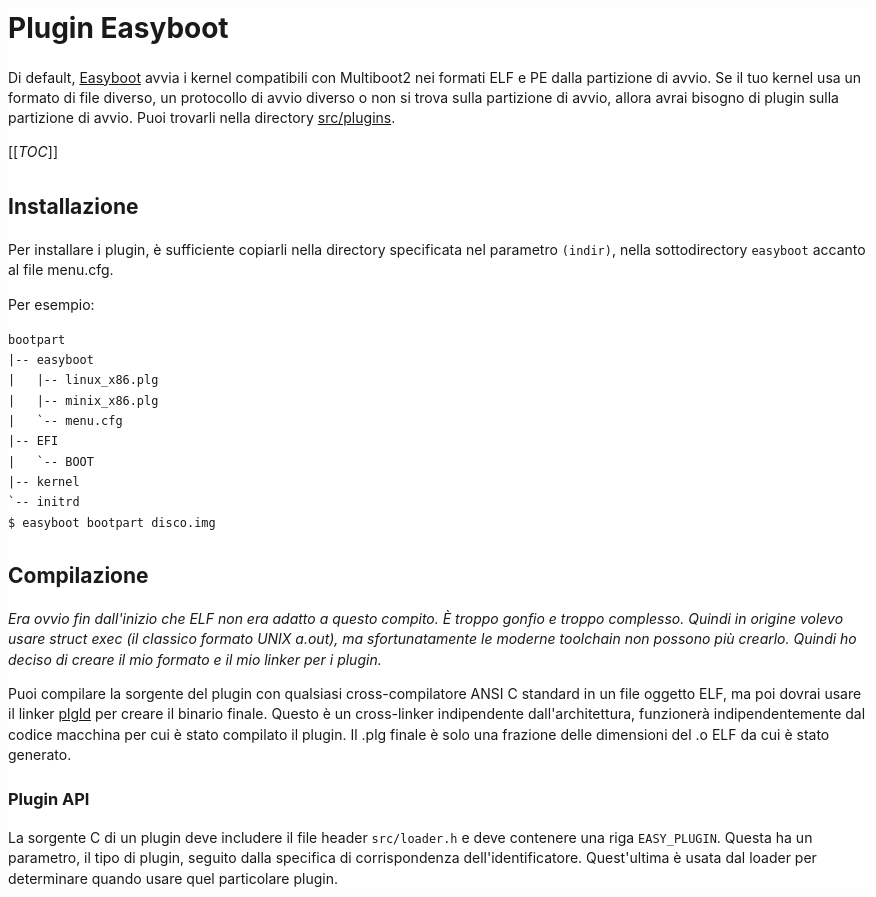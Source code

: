 Plugin Easyboot
===============

Di default, [Easyboot](https://gitlab.com/bztsrc/easyboot) avvia i kernel compatibili con Multiboot2 nei formati ELF e PE dalla
partizione di avvio. Se il tuo kernel usa un formato di file diverso, un protocollo di avvio diverso o non si trova sulla
partizione di avvio, allora avrai bisogno di plugin sulla partizione di avvio. Puoi trovarli nella directory
[src/plugins](../../src/plugins).

[[_TOC_]]

Installazione
-------------

Per installare i plugin, è sufficiente copiarli nella directory specificata nel parametro `(indir)`, nella sottodirectory `easyboot`
accanto al file menu.cfg.

Per esempio:
```
bootpart
|-- easyboot
|   |-- linux_x86.plg
|   |-- minix_x86.plg
|   `-- menu.cfg
|-- EFI
|   `-- BOOT
|-- kernel
`-- initrd
$ easyboot bootpart disco.img
```

Compilazione
------------

*Era ovvio fin dall'inizio che ELF non era adatto a questo compito. È troppo gonfio e troppo complesso. Quindi in origine volevo
usare struct exec (il classico formato UNIX a.out), ma sfortunatamente le moderne toolchain non possono più crearlo. Quindi ho
deciso di creare il mio formato e il mio linker per i plugin.*

Puoi compilare la sorgente del plugin con qualsiasi cross-compilatore ANSI C standard in un file oggetto ELF, ma poi dovrai usare
il linker [plgld](../../src/misc/plgld.c) per creare il binario finale. Questo è un cross-linker indipendente dall'architettura,
funzionerà indipendentemente dal codice macchina per cui è stato compilato il plugin. Il .plg finale è solo una frazione delle
dimensioni del .o ELF da cui è stato generato.

### Plugin API

La sorgente C di un plugin deve includere il file header `src/loader.h` e deve contenere una riga `EASY_PLUGIN`. Questa ha un
parametro, il tipo di plugin, seguito dalla specifica di corrispondenza dell'identificatore. Quest'ultima è usata dal loader per
determinare quando usare quel particolare plugin.
